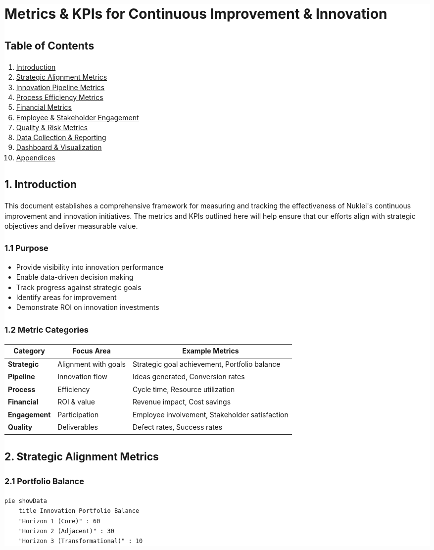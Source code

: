 # Metrics & KPIs for Continuous Improvement & Innovation

## Table of Contents
1. [Introduction](#1-introduction)
2. [Strategic Alignment Metrics](#2-strategic-alignment-metrics)
3. [Innovation Pipeline Metrics](#3-innovation-pipeline-metrics)
4. [Process Efficiency Metrics](#4-process-efficiency-metrics)
5. [Financial Metrics](#5-financial-metrics)
6. [Employee & Stakeholder Engagement](#6-employee--stakeholder-engagement)
7. [Quality & Risk Metrics](#7-quality--risk-metrics)
8. [Data Collection & Reporting](#8-data-collection--reporting)
9. [Dashboard & Visualization](#9-dashboard--visualization)
10. [Appendices](#10-appendices)

## 1. Introduction

This document establishes a comprehensive framework for measuring and tracking the effectiveness of Nuklei's continuous improvement and innovation initiatives. The metrics and KPIs outlined here will help ensure that our efforts align with strategic objectives and deliver measurable value.

### 1.1 Purpose

- Provide visibility into innovation performance
- Enable data-driven decision making
- Track progress against strategic goals
- Identify areas for improvement
- Demonstrate ROI on innovation investments

### 1.2 Metric Categories

| Category | Focus Area | Example Metrics |
|----------|------------|-----------------|
| **Strategic** | Alignment with goals | Strategic goal achievement, Portfolio balance |
| **Pipeline** | Innovation flow | Ideas generated, Conversion rates |
| **Process** | Efficiency | Cycle time, Resource utilization |
| **Financial** | ROI & value | Revenue impact, Cost savings |
| **Engagement** | Participation | Employee involvement, Stakeholder satisfaction |
| **Quality** | Deliverables | Defect rates, Success rates |

## 2. Strategic Alignment Metrics

### 2.1 Portfolio Balance

```mermaid
pie showData
    title Innovation Portfolio Balance
    "Horizon 1 (Core)" : 60
    "Horizon 2 (Adjacent)" : 30
    "Horizon 3 (Transformational)" : 10
```
